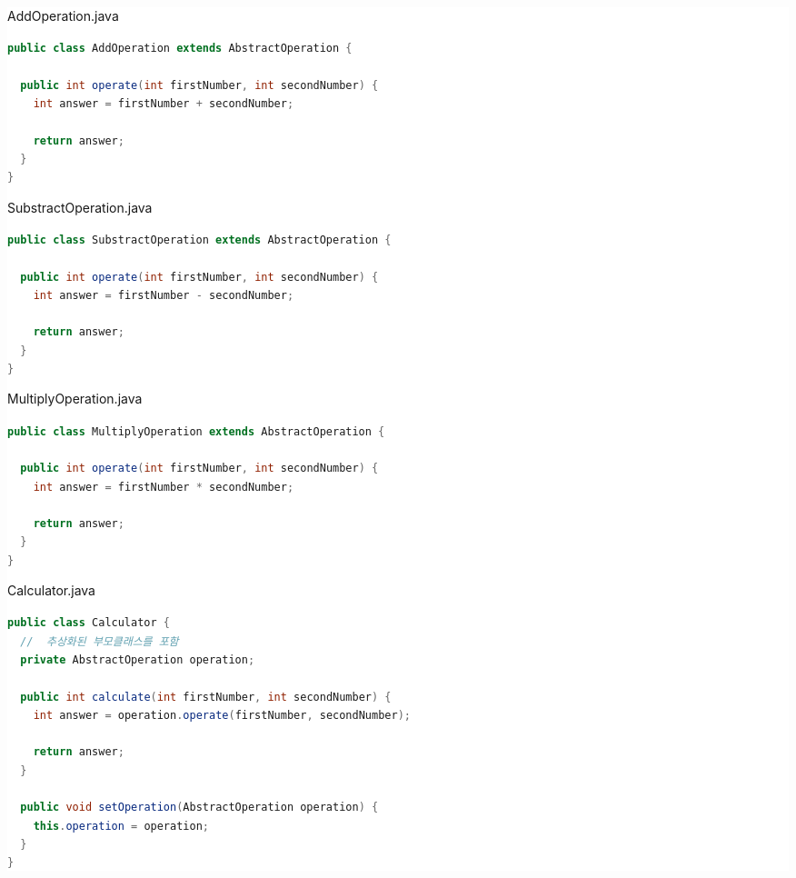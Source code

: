 AddOperation.java
```java
public class AddOperation extends AbstractOperation {

  public int operate(int firstNumber, int secondNumber) {
    int answer = firstNumber + secondNumber;

    return answer;
  }
}
```

SubstractOperation.java
```java
public class SubstractOperation extends AbstractOperation {

  public int operate(int firstNumber, int secondNumber) {
    int answer = firstNumber - secondNumber;

    return answer;
  }
}
```

MultiplyOperation.java
```java
public class MultiplyOperation extends AbstractOperation {

  public int operate(int firstNumber, int secondNumber) {
    int answer = firstNumber * secondNumber;

    return answer;
  }
}
```

Calculator.java
```java
public class Calculator {
  //  추상화된 부모클래스를 포함
  private AbstractOperation operation;

  public int calculate(int firstNumber, int secondNumber) {
    int answer = operation.operate(firstNumber, secondNumber);

    return answer;
  }

  public void setOperation(AbstractOperation operation) {
    this.operation = operation;
  }
}
```
